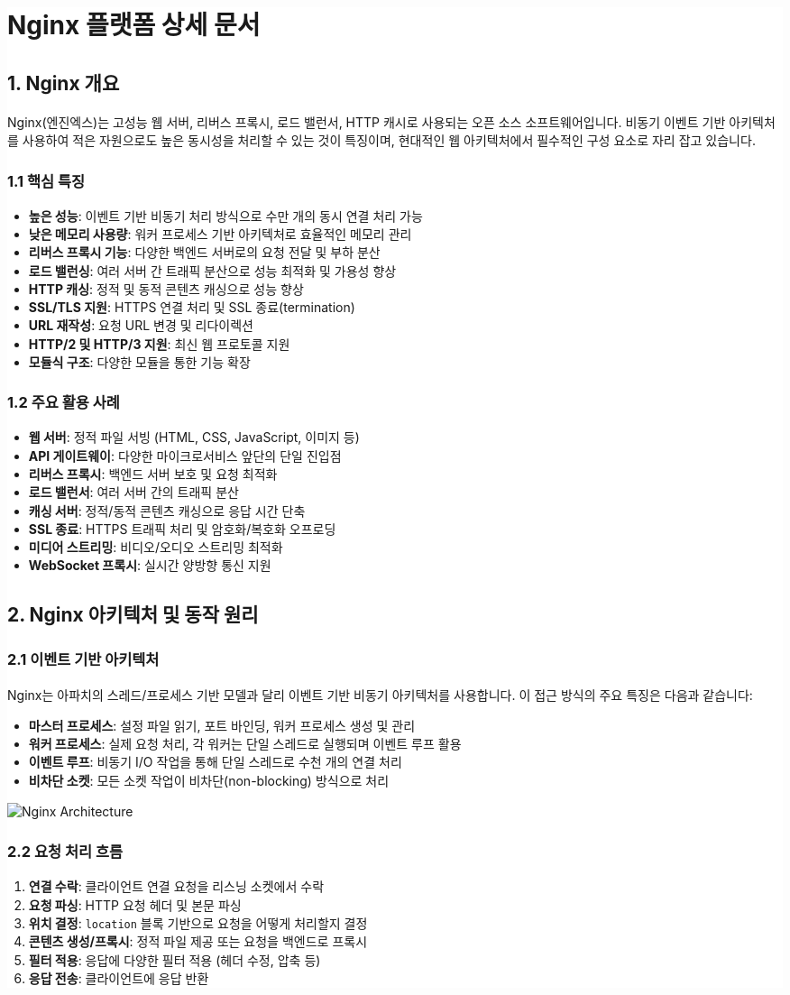 # Nginx 플랫폼 상세 문서

## 1. Nginx 개요

Nginx(엔진엑스)는 고성능 웹 서버, 리버스 프록시, 로드 밸런서, HTTP 캐시로 사용되는 오픈 소스 소프트웨어입니다. 비동기 이벤트 기반 아키텍처를 사용하여 적은 자원으로도 높은 동시성을 처리할 수 있는 것이 특징이며, 현대적인 웹 아키텍처에서 필수적인 구성 요소로 자리 잡고 있습니다.

### 1.1 핵심 특징

- **높은 성능**: 이벤트 기반 비동기 처리 방식으로 수만 개의 동시 연결 처리 가능
- **낮은 메모리 사용량**: 워커 프로세스 기반 아키텍처로 효율적인 메모리 관리
- **리버스 프록시 기능**: 다양한 백엔드 서버로의 요청 전달 및 부하 분산
- **로드 밸런싱**: 여러 서버 간 트래픽 분산으로 성능 최적화 및 가용성 향상
- **HTTP 캐싱**: 정적 및 동적 콘텐츠 캐싱으로 성능 향상
- **SSL/TLS 지원**: HTTPS 연결 처리 및 SSL 종료(termination)
- **URL 재작성**: 요청 URL 변경 및 리다이렉션
- **HTTP/2 및 HTTP/3 지원**: 최신 웹 프로토콜 지원
- **모듈식 구조**: 다양한 모듈을 통한 기능 확장

### 1.2 주요 활용 사례

- **웹 서버**: 정적 파일 서빙 (HTML, CSS, JavaScript, 이미지 등)
- **API 게이트웨이**: 다양한 마이크로서비스 앞단의 단일 진입점
- **리버스 프록시**: 백엔드 서버 보호 및 요청 최적화
- **로드 밸런서**: 여러 서버 간의 트래픽 분산
- **캐싱 서버**: 정적/동적 콘텐츠 캐싱으로 응답 시간 단축
- **SSL 종료**: HTTPS 트래픽 처리 및 암호화/복호화 오프로딩
- **미디어 스트리밍**: 비디오/오디오 스트리밍 최적화
- **WebSocket 프록시**: 실시간 양방향 통신 지원

## 2. Nginx 아키텍처 및 동작 원리

### 2.1 이벤트 기반 아키텍처

Nginx는 아파치의 스레드/프로세스 기반 모델과 달리 이벤트 기반 비동기 아키텍처를 사용합니다. 이 접근 방식의 주요 특징은 다음과 같습니다:

- **마스터 프로세스**: 설정 파일 읽기, 포트 바인딩, 워커 프로세스 생성 및 관리
- **워커 프로세스**: 실제 요청 처리, 각 워커는 단일 스레드로 실행되며 이벤트 루프 활용
- **이벤트 루프**: 비동기 I/O 작업을 통해 단일 스레드로 수천 개의 연결 처리
- **비차단 소켓**: 모든 소켓 작업이 비차단(non-blocking) 방식으로 처리

![Nginx Architecture](https://example.com/nginx-architecture.png)

### 2.2 요청 처리 흐름

1. **연결 수락**: 클라이언트 연결 요청을 리스닝 소켓에서 수락
2. **요청 파싱**: HTTP 요청 헤더 및 본문 파싱
3. **위치 결정**: `location` 블록 기반으로 요청을 어떻게 처리할지 결정
4. **콘텐츠 생성/프록시**: 정적 파일 제공 또는 요청을 백엔드로 프록시
5. **필터 적용**: 응답에 다양한 필터 적용 (헤더 수정, 압축 등)
6. **응답 전송**: 클라이언트에 응답 반환
